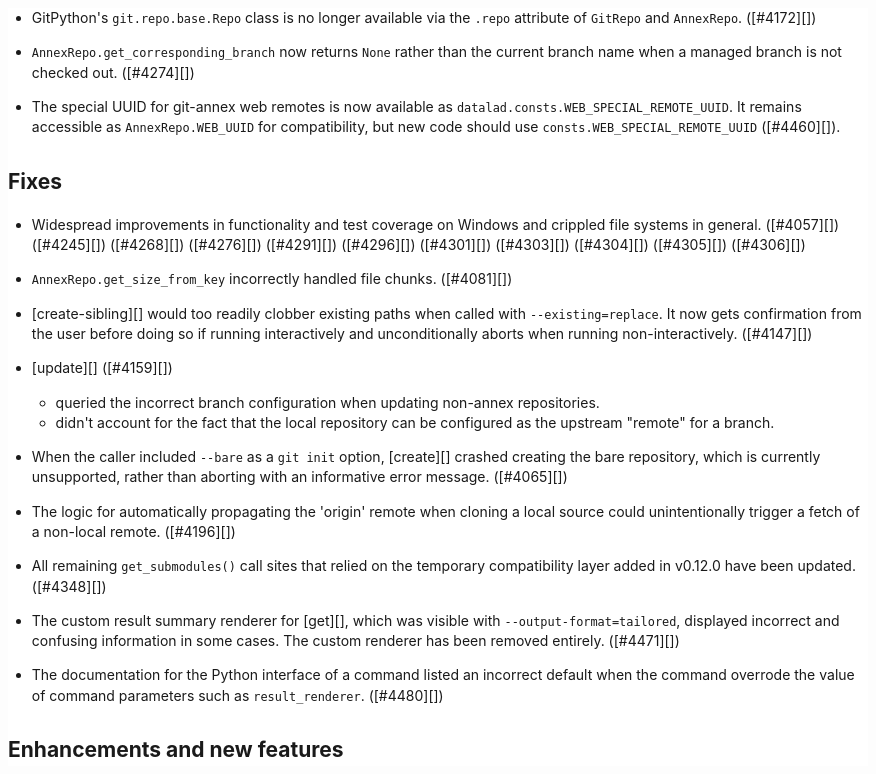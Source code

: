 - GitPython's `git.repo.base.Repo` class is no longer available via
  the `.repo` attribute of `GitRepo` and `AnnexRepo`.  ([#4172][])

- `AnnexRepo.get_corresponding_branch` now returns `None` rather than
  the current branch name when a managed branch is not checked out.
  ([#4274][])

- The special UUID for git-annex web remotes is now available as
  `datalad.consts.WEB_SPECIAL_REMOTE_UUID`.  It remains accessible as
  `AnnexRepo.WEB_UUID` for compatibility, but new code should use
  `consts.WEB_SPECIAL_REMOTE_UUID` ([#4460][]).

## Fixes

- Widespread improvements in functionality and test coverage on
  Windows and crippled file systems in general.  ([#4057][])
  ([#4245][]) ([#4268][]) ([#4276][]) ([#4291][]) ([#4296][])
  ([#4301][]) ([#4303][]) ([#4304][]) ([#4305][]) ([#4306][])

- `AnnexRepo.get_size_from_key` incorrectly handled file chunks.
  ([#4081][])

- [create-sibling][] would too readily clobber existing paths when
  called with `--existing=replace`.  It now gets confirmation from the
  user before doing so if running interactively and unconditionally
  aborts when running non-interactively.  ([#4147][])

- [update][]  ([#4159][])
  - queried the incorrect branch configuration when updating non-annex
    repositories.
  - didn't account for the fact that the local repository can be
    configured as the upstream "remote" for a branch.

- When the caller included `--bare` as a `git init` option, [create][]
  crashed creating the bare repository, which is currently
  unsupported, rather than aborting with an informative error message.
  ([#4065][])

- The logic for automatically propagating the 'origin' remote when
  cloning a local source could unintentionally trigger a fetch of a
  non-local remote.  ([#4196][])

- All remaining `get_submodules()` call sites that relied on the
  temporary compatibility layer added in v0.12.0 have been updated.
  ([#4348][])

- The custom result summary renderer for [get][], which was visible
  with `--output-format=tailored`, displayed incorrect and confusing
  information in some cases.  The custom renderer has been removed
  entirely.  ([#4471][])

- The documentation for the Python interface of a command listed an
  incorrect default when the command overrode the value of command
  parameters such as `result_renderer`.  ([#4480][])

## Enhancements and new features
